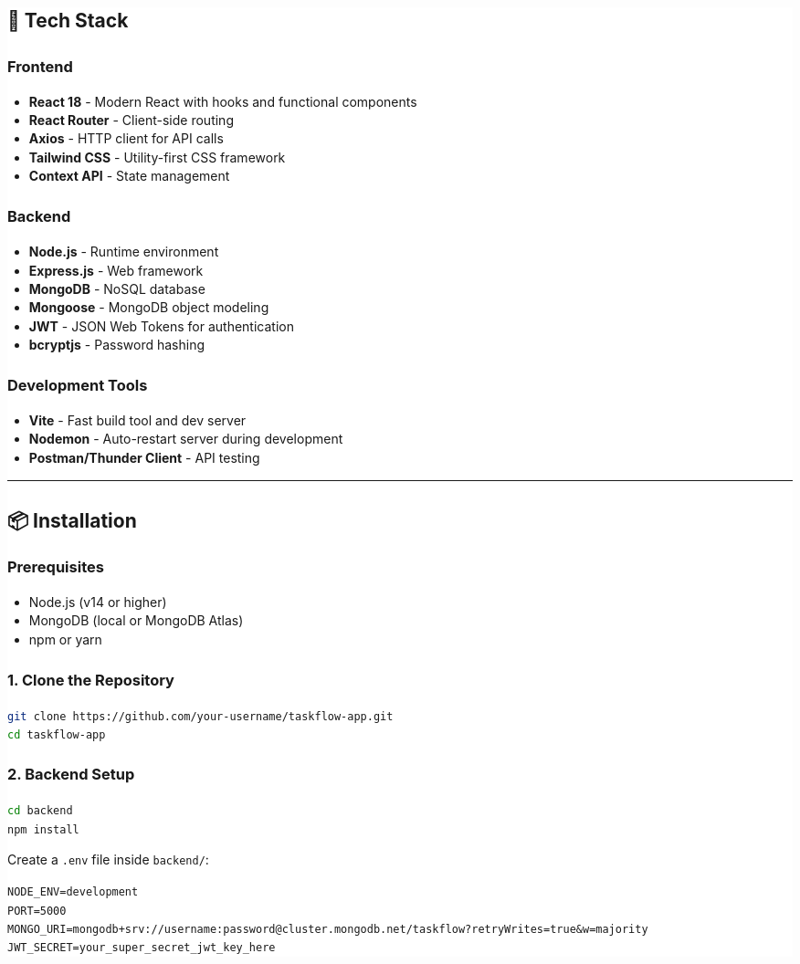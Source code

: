 ## 🚀 Tech Stack

### Frontend
- **React 18** - Modern React with hooks and functional components  
- **React Router** - Client-side routing  
- **Axios** - HTTP client for API calls  
- **Tailwind CSS** - Utility-first CSS framework  
- **Context API** - State management  

### Backend
- **Node.js** - Runtime environment  
- **Express.js** - Web framework  
- **MongoDB** - NoSQL database  
- **Mongoose** - MongoDB object modeling  
- **JWT** - JSON Web Tokens for authentication  
- **bcryptjs** - Password hashing  

### Development Tools
- **Vite** - Fast build tool and dev server  
- **Nodemon** - Auto-restart server during development  
- **Postman/Thunder Client** - API testing  

---

## 📦 Installation

### Prerequisites
- Node.js (v14 or higher)  
- MongoDB (local or MongoDB Atlas)  
- npm or yarn  

### 1. Clone the Repository
```bash
git clone https://github.com/your-username/taskflow-app.git
cd taskflow-app
```

### 2. Backend Setup
```bash
cd backend
npm install
```

Create a `.env` file inside `backend/`:

```env
NODE_ENV=development
PORT=5000
MONGO_URI=mongodb+srv://username:password@cluster.mongodb.net/taskflow?retryWrites=true&w=majority
JWT_SECRET=your_super_secret_jwt_key_here
```
